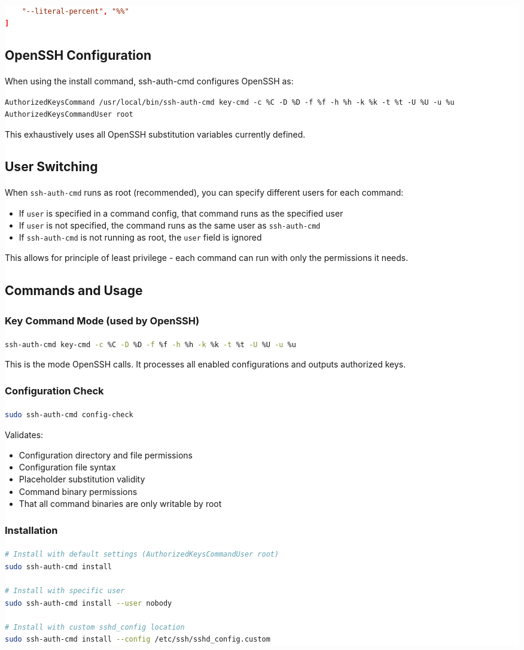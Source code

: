 ```toml
    "--literal-percent", "%%"
]
```

## OpenSSH Configuration

When using the install command, ssh-auth-cmd configures OpenSSH as:

```
AuthorizedKeysCommand /usr/local/bin/ssh-auth-cmd key-cmd -c %C -D %D -f %f -h %h -k %k -t %t -U %U -u %u
AuthorizedKeysCommandUser root
```

This exhaustively uses all OpenSSH substitution variables currently defined.

## User Switching

When `ssh-auth-cmd` runs as root (recommended), you can specify different users for each command:

- If `user` is specified in a command config, that command runs as the specified user
- If `user` is not specified, the command runs as the same user as `ssh-auth-cmd`
- If `ssh-auth-cmd` is not running as root, the `user` field is ignored

This allows for principle of least privilege - each command can run with only the permissions it needs.

## Commands and Usage

### Key Command Mode (used by OpenSSH)
```bash
ssh-auth-cmd key-cmd -c %C -D %D -f %f -h %h -k %k -t %t -U %U -u %u
```

This is the mode OpenSSH calls. It processes all enabled configurations and outputs authorized keys.

### Configuration Check
```bash
sudo ssh-auth-cmd config-check
```

Validates:
- Configuration directory and file permissions
- Configuration file syntax
- Placeholder substitution validity
- Command binary permissions
- That all command binaries are only writable by root

### Installation
```bash
# Install with default settings (AuthorizedKeysCommandUser root)
sudo ssh-auth-cmd install

# Install with specific user
sudo ssh-auth-cmd install --user nobody

# Install with custom sshd_config location
sudo ssh-auth-cmd install --config /etc/ssh/sshd_config.custom
```
